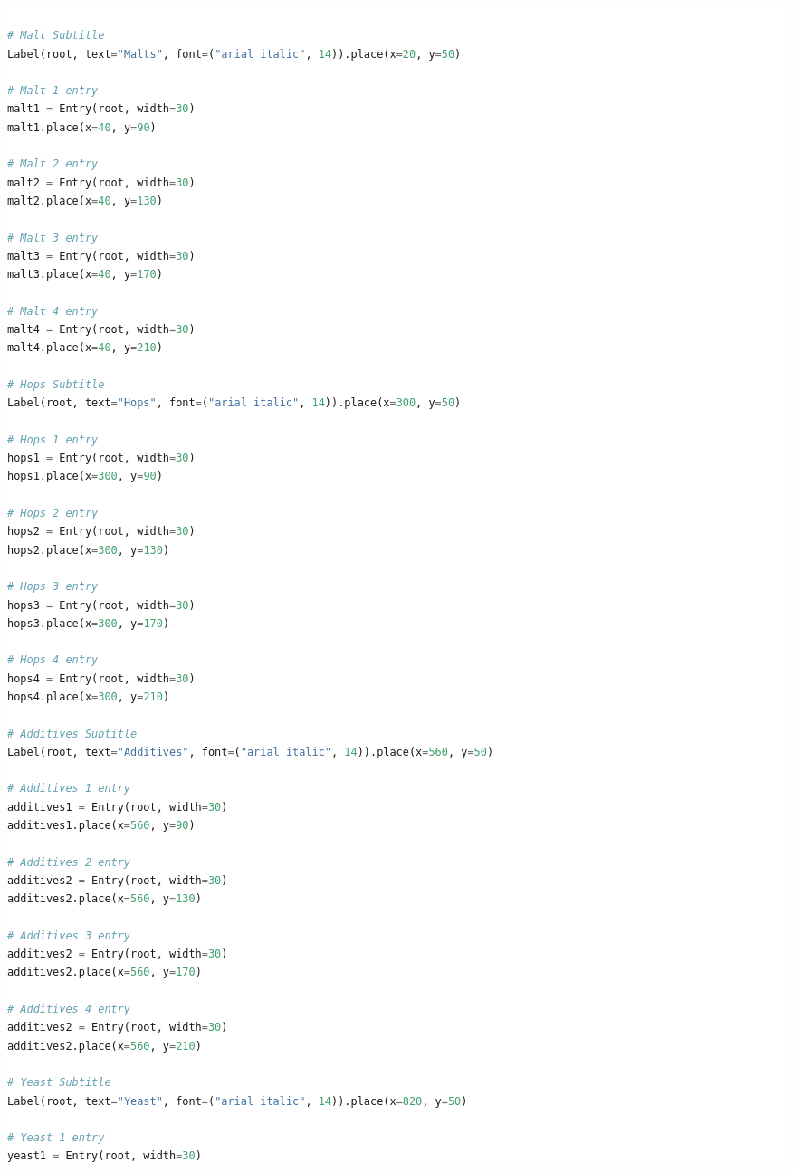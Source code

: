 ```python
 
# Malt Subtitle
Label(root, text="Malts", font=("arial italic", 14)).place(x=20, y=50)
 
# Malt 1 entry
malt1 = Entry(root, width=30)
malt1.place(x=40, y=90)
 
# Malt 2 entry
malt2 = Entry(root, width=30)
malt2.place(x=40, y=130)
 
# Malt 3 entry
malt3 = Entry(root, width=30)
malt3.place(x=40, y=170)
 
# Malt 4 entry
malt4 = Entry(root, width=30)
malt4.place(x=40, y=210)
 
# Hops Subtitle
Label(root, text="Hops", font=("arial italic", 14)).place(x=300, y=50)
 
# Hops 1 entry
hops1 = Entry(root, width=30)
hops1.place(x=300, y=90)
 
# Hops 2 entry
hops2 = Entry(root, width=30)
hops2.place(x=300, y=130)
 
# Hops 3 entry
hops3 = Entry(root, width=30)
hops3.place(x=300, y=170)
 
# Hops 4 entry
hops4 = Entry(root, width=30)
hops4.place(x=300, y=210)
 
# Additives Subtitle
Label(root, text="Additives", font=("arial italic", 14)).place(x=560, y=50)
 
# Additives 1 entry
additives1 = Entry(root, width=30)
additives1.place(x=560, y=90)
 
# Additives 2 entry
additives2 = Entry(root, width=30)
additives2.place(x=560, y=130)
 
# Additives 3 entry
additives2 = Entry(root, width=30)
additives2.place(x=560, y=170)
 
# Additives 4 entry
additives2 = Entry(root, width=30)
additives2.place(x=560, y=210)
 
# Yeast Subtitle
Label(root, text="Yeast", font=("arial italic", 14)).place(x=820, y=50)
 
# Yeast 1 entry
yeast1 = Entry(root, width=30)
```